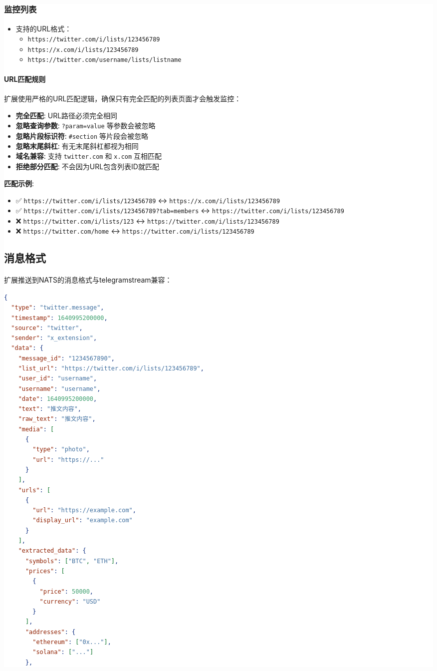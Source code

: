 ### 监控列表
- 支持的URL格式：
  - `https://twitter.com/i/lists/123456789`
  - `https://x.com/i/lists/123456789`
  - `https://twitter.com/username/lists/listname`

#### URL匹配规则
扩展使用严格的URL匹配逻辑，确保只有完全匹配的列表页面才会触发监控：

- **完全匹配**: URL路径必须完全相同
- **忽略查询参数**: `?param=value` 等参数会被忽略
- **忽略片段标识符**: `#section` 等片段会被忽略
- **忽略末尾斜杠**: 有无末尾斜杠都视为相同
- **域名兼容**: 支持 `twitter.com` 和 `x.com` 互相匹配
- **拒绝部分匹配**: 不会因为URL包含列表ID就匹配

**匹配示例**:
- ✅ `https://twitter.com/i/lists/123456789` ↔ `https://x.com/i/lists/123456789`
- ✅ `https://twitter.com/i/lists/123456789?tab=members` ↔ `https://twitter.com/i/lists/123456789`
- ❌ `https://twitter.com/i/lists/123` ↔ `https://twitter.com/i/lists/123456789`
- ❌ `https://twitter.com/home` ↔ `https://twitter.com/i/lists/123456789`

## 消息格式

扩展推送到NATS的消息格式与telegramstream兼容：

```json
{
  "type": "twitter.message",
  "timestamp": 1640995200000,
  "source": "twitter",
  "sender": "x_extension",
  "data": {
    "message_id": "1234567890",
    "list_url": "https://twitter.com/i/lists/123456789",
    "user_id": "username",
    "username": "username",
    "date": 1640995200000,
    "text": "推文内容",
    "raw_text": "推文内容",
    "media": [
      {
        "type": "photo",
        "url": "https://..."
      }
    ],
    "urls": [
      {
        "url": "https://example.com",
        "display_url": "example.com"
      }
    ],
    "extracted_data": {
      "symbols": ["BTC", "ETH"],
      "prices": [
        {
          "price": 50000,
          "currency": "USD"
        }
      ],
      "addresses": {
        "ethereum": ["0x..."],
        "solana": ["..."]
      },
```